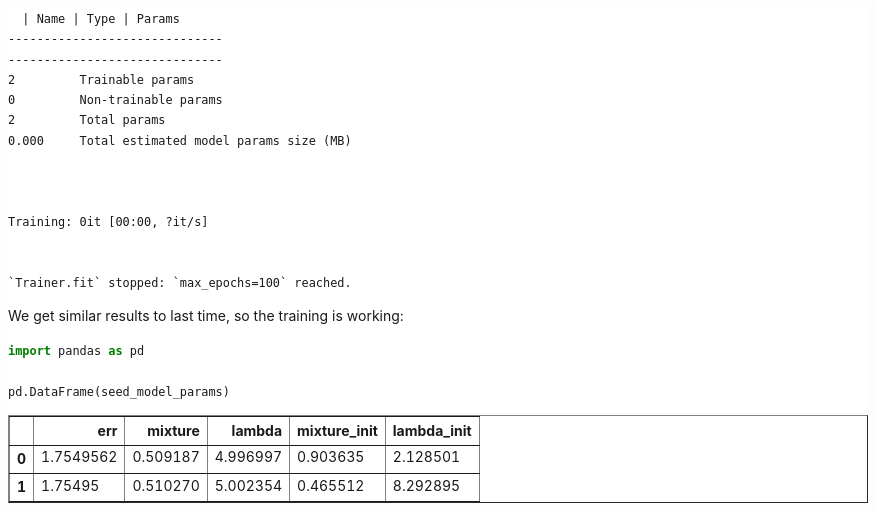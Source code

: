       | Name | Type | Params
    ------------------------------
    ------------------------------
    2         Trainable params
    0         Non-trainable params
    2         Total params
    0.000     Total estimated model params size (MB)



    Training: 0it [00:00, ?it/s]


    `Trainer.fit` stopped: `max_epochs=100` reached.


We get similar results to last time, so the training is working:


```python
import pandas as pd

pd.DataFrame(seed_model_params)

```




<div>
<style scoped>
    .dataframe tbody tr th:only-of-type {
        vertical-align: middle;
    }

    .dataframe tbody tr th {
        vertical-align: top;
    }

    .dataframe thead th {
        text-align: right;
    }
</style>
<table border="1" class="dataframe">
  <thead>
    <tr style="text-align: right;">
      <th></th>
      <th>err</th>
      <th>mixture</th>
      <th>lambda</th>
      <th>mixture_init</th>
      <th>lambda_init</th>
    </tr>
  </thead>
  <tbody>
    <tr>
      <th>0</th>
      <td>1.7549562</td>
      <td>0.509187</td>
      <td>4.996997</td>
      <td>0.903635</td>
      <td>2.128501</td>
    </tr>
    <tr>
      <th>1</th>
      <td>1.75495</td>
      <td>0.510270</td>
      <td>5.002354</td>
      <td>0.465512</td>
      <td>8.292895</td>